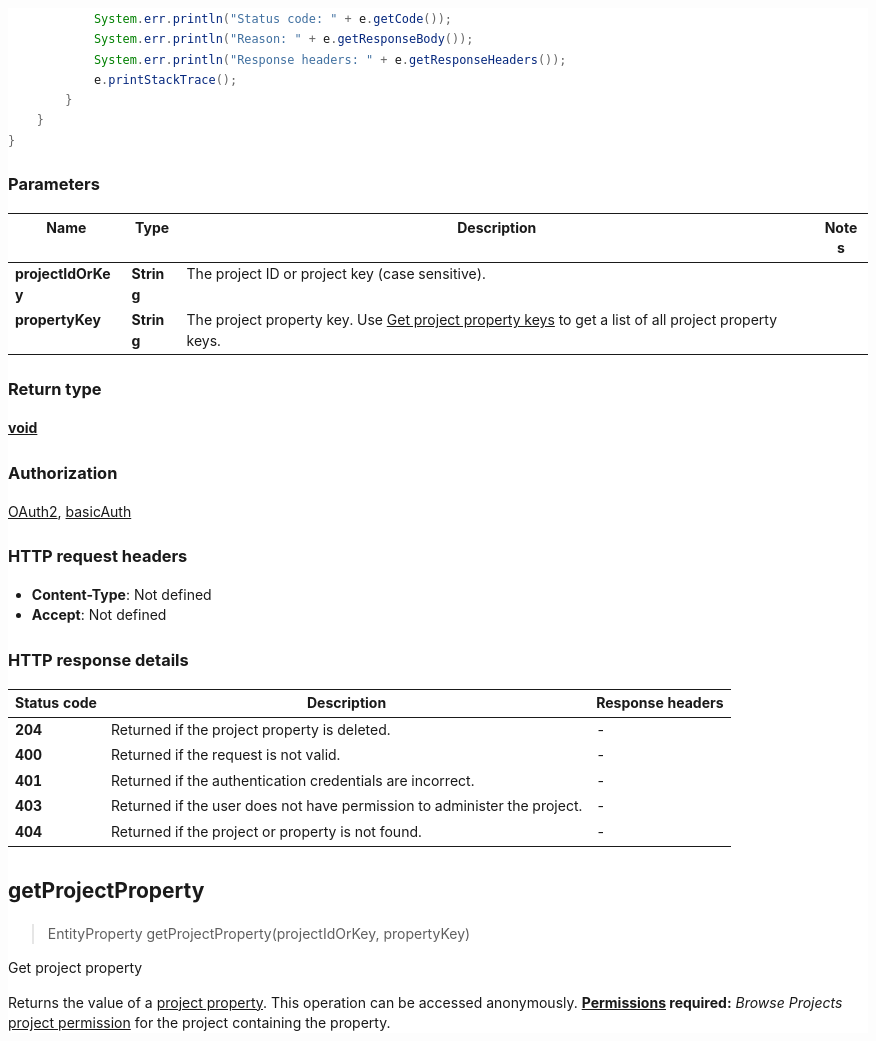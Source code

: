 ```java
            System.err.println("Status code: " + e.getCode());
            System.err.println("Reason: " + e.getResponseBody());
            System.err.println("Response headers: " + e.getResponseHeaders());
            e.printStackTrace();
        }
    }
}
```

### Parameters


| Name | Type | Description  | Notes |
|------------- | ------------- | ------------- | -------------|
| **projectIdOrKey** | **String**| The project ID or project key (case sensitive). | |
| **propertyKey** | **String**| The project property key. Use [Get project property keys](#api-rest-api-3-project-projectIdOrKey-properties-get) to get a list of all project property keys. | |

### Return type

[**void**](Void.md)

### Authorization

[OAuth2](../README.md#OAuth2), [basicAuth](../README.md#basicAuth)

### HTTP request headers

- **Content-Type**: Not defined
- **Accept**: Not defined


### HTTP response details
| Status code | Description | Response headers |
|-------------|-------------|------------------|
| **204** | Returned if the project property is deleted. |  -  |
| **400** | Returned if the request is not valid. |  -  |
| **401** | Returned if the authentication credentials are incorrect. |  -  |
| **403** | Returned if the user does not have permission to administer the project. |  -  |
| **404** | Returned if the project or property is not found. |  -  |


## getProjectProperty

> EntityProperty getProjectProperty(projectIdOrKey, propertyKey)

Get project property

Returns the value of a [project property](https://developer.atlassian.com/cloud/jira/platform/storing-data-without-a-database/#a-id-jira-entity-properties-a-jira-entity-properties).  This operation can be accessed anonymously.  **[Permissions](#permissions) required:** *Browse Projects* [project permission](https://confluence.atlassian.com/x/yodKLg) for the project containing the property.
